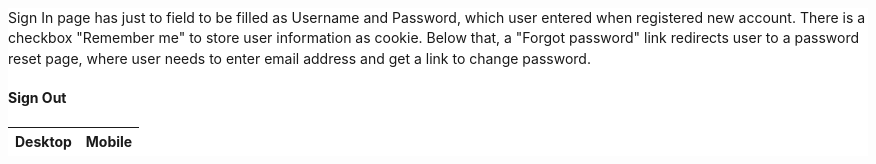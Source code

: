 
Sign In page has just to field to be filled as Username and Password, which user entered when registered new account. There is a checkbox "Remember me" to store user information as cookie. Below that, a "Forgot password" link redirects user to a password reset page, where user needs to enter email address and get a link to change password. 

#### Sign Out

Desktop | Mobile |
--- | --- |